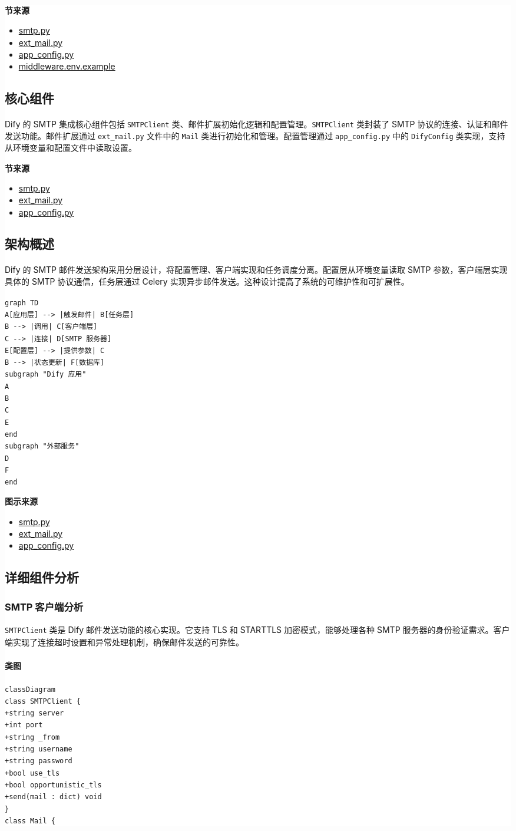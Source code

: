 **节来源**  
- [smtp.py](file://api/libs/smtp.py)
- [ext_mail.py](file://api/extensions/ext_mail.py)
- [app_config.py](file://api/configs/app_config.py)
- [middleware.env.example](file://docker/middleware.env.example)

## 核心组件
Dify 的 SMTP 集成核心组件包括 `SMTPClient` 类、邮件扩展初始化逻辑和配置管理。`SMTPClient` 类封装了 SMTP 协议的连接、认证和邮件发送功能。邮件扩展通过 `ext_mail.py` 文件中的 `Mail` 类进行初始化和管理。配置管理通过 `app_config.py` 中的 `DifyConfig` 类实现，支持从环境变量和配置文件中读取设置。

**节来源**  
- [smtp.py](file://api/libs/smtp.py#L1-L60)
- [ext_mail.py](file://api/extensions/ext_mail.py#L43-L107)
- [app_config.py](file://api/configs/app_config.py#L1-L114)

## 架构概述
Dify 的 SMTP 邮件发送架构采用分层设计，将配置管理、客户端实现和任务调度分离。配置层从环境变量读取 SMTP 参数，客户端层实现具体的 SMTP 协议通信，任务层通过 Celery 实现异步邮件发送。这种设计提高了系统的可维护性和可扩展性。

```mermaid
graph TD
A[应用层] --> |触发邮件| B[任务层]
B --> |调用| C[客户端层]
C --> |连接| D[SMTP 服务器]
E[配置层] --> |提供参数| C
B --> |状态更新| F[数据库]
subgraph "Dify 应用"
A
B
C
E
end
subgraph "外部服务"
D
F
end
```

**图示来源**  
- [smtp.py](file://api/libs/smtp.py)
- [ext_mail.py](file://api/extensions/ext_mail.py)
- [app_config.py](file://api/configs/app_config.py)

## 详细组件分析

### SMTP 客户端分析
`SMTPClient` 类是 Dify 邮件发送功能的核心实现。它支持 TLS 和 STARTTLS 加密模式，能够处理各种 SMTP 服务器的身份验证需求。客户端实现了连接超时设置和异常处理机制，确保邮件发送的可靠性。

#### 类图
```mermaid
classDiagram
class SMTPClient {
+string server
+int port
+string _from
+string username
+string password
+bool use_tls
+bool opportunistic_tls
+send(mail : dict) void
}
class Mail {
```